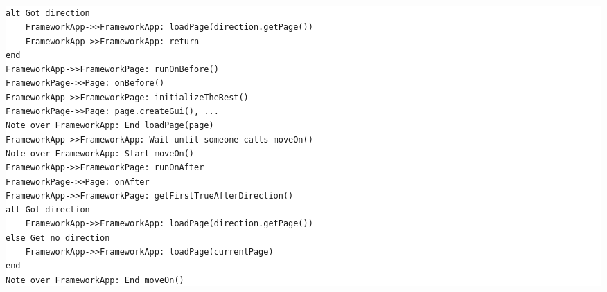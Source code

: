 	alt Got direction
		FrameworkApp->>FrameworkApp: loadPage(direction.getPage())
		FrameworkApp->>FrameworkApp: return
	end
	FrameworkApp->>FrameworkPage: runOnBefore()
	FrameworkPage->>Page: onBefore()
	FrameworkApp->>FrameworkPage: initializeTheRest()
	FrameworkPage->>Page: page.createGui(), ...
	Note over FrameworkApp: End loadPage(page)
	FrameworkApp->>FrameworkApp: Wait until someone calls moveOn()
	Note over FrameworkApp: Start moveOn()
	FrameworkApp->>FrameworkPage: runOnAfter
	FrameworkPage->>Page: onAfter
	FrameworkApp->>FrameworkPage: getFirstTrueAfterDirection()
	alt Got direction
		FrameworkApp->>FrameworkApp: loadPage(direction.getPage())
	else Get no direction
		FrameworkApp->>FrameworkApp: loadPage(currentPage)
	end
	Note over FrameworkApp: End moveOn()
</Mermaid>
